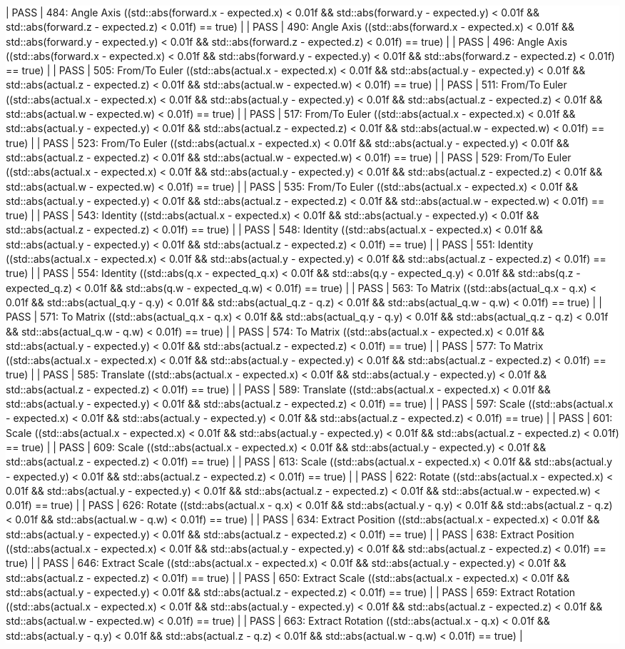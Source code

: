 |  PASS  | 484: Angle Axis ((std::abs(forward.x - expected.x) < 0.01f && std::abs(forward.y - expected.y) < 0.01f && std::abs(forward.z - expected.z) < 0.01f) == true) |
|  PASS  | 490: Angle Axis ((std::abs(forward.x - expected.x) < 0.01f && std::abs(forward.y - expected.y) < 0.01f && std::abs(forward.z - expected.z) < 0.01f) == true) |
|  PASS  | 496: Angle Axis ((std::abs(forward.x - expected.x) < 0.01f && std::abs(forward.y - expected.y) < 0.01f && std::abs(forward.z - expected.z) < 0.01f) == true) |
|  PASS  | 505: From/To Euler ((std::abs(actual.x - expected.x) < 0.01f && std::abs(actual.y - expected.y) < 0.01f && std::abs(actual.z - expected.z) < 0.01f && std::abs(actual.w - expected.w) < 0.01f) == true) |
|  PASS  | 511: From/To Euler ((std::abs(actual.x - expected.x) < 0.01f && std::abs(actual.y - expected.y) < 0.01f && std::abs(actual.z - expected.z) < 0.01f && std::abs(actual.w - expected.w) < 0.01f) == true) |
|  PASS  | 517: From/To Euler ((std::abs(actual.x - expected.x) < 0.01f && std::abs(actual.y - expected.y) < 0.01f && std::abs(actual.z - expected.z) < 0.01f && std::abs(actual.w - expected.w) < 0.01f) == true) |
|  PASS  | 523: From/To Euler ((std::abs(actual.x - expected.x) < 0.01f && std::abs(actual.y - expected.y) < 0.01f && std::abs(actual.z - expected.z) < 0.01f && std::abs(actual.w - expected.w) < 0.01f) == true) |
|  PASS  | 529: From/To Euler ((std::abs(actual.x - expected.x) < 0.01f && std::abs(actual.y - expected.y) < 0.01f && std::abs(actual.z - expected.z) < 0.01f && std::abs(actual.w - expected.w) < 0.01f) == true) |
|  PASS  | 535: From/To Euler ((std::abs(actual.x - expected.x) < 0.01f && std::abs(actual.y - expected.y) < 0.01f && std::abs(actual.z - expected.z) < 0.01f && std::abs(actual.w - expected.w) < 0.01f) == true) |
|  PASS  | 543: Identity ((std::abs(actual.x - expected.x) < 0.01f && std::abs(actual.y - expected.y) < 0.01f && std::abs(actual.z - expected.z) < 0.01f) == true) |
|  PASS  | 548: Identity ((std::abs(actual.x - expected.x) < 0.01f && std::abs(actual.y - expected.y) < 0.01f && std::abs(actual.z - expected.z) < 0.01f) == true) |
|  PASS  | 551: Identity ((std::abs(actual.x - expected.x) < 0.01f && std::abs(actual.y - expected.y) < 0.01f && std::abs(actual.z - expected.z) < 0.01f) == true) |
|  PASS  | 554: Identity ((std::abs(q.x - expected_q.x) < 0.01f && std::abs(q.y - expected_q.y) < 0.01f && std::abs(q.z - expected_q.z) < 0.01f && std::abs(q.w - expected_q.w) < 0.01f) == true) |
|  PASS  | 563: To Matrix ((std::abs(actual_q.x - q.x) < 0.01f && std::abs(actual_q.y - q.y) < 0.01f && std::abs(actual_q.z - q.z) < 0.01f && std::abs(actual_q.w - q.w) < 0.01f) == true) |
|  PASS  | 571: To Matrix ((std::abs(actual_q.x - q.x) < 0.01f && std::abs(actual_q.y - q.y) < 0.01f && std::abs(actual_q.z - q.z) < 0.01f && std::abs(actual_q.w - q.w) < 0.01f) == true) |
|  PASS  | 574: To Matrix ((std::abs(actual.x - expected.x) < 0.01f && std::abs(actual.y - expected.y) < 0.01f && std::abs(actual.z - expected.z) < 0.01f) == true) |
|  PASS  | 577: To Matrix ((std::abs(actual.x - expected.x) < 0.01f && std::abs(actual.y - expected.y) < 0.01f && std::abs(actual.z - expected.z) < 0.01f) == true) |
|  PASS  | 585: Translate ((std::abs(actual.x - expected.x) < 0.01f && std::abs(actual.y - expected.y) < 0.01f && std::abs(actual.z - expected.z) < 0.01f) == true) |
|  PASS  | 589: Translate ((std::abs(actual.x - expected.x) < 0.01f && std::abs(actual.y - expected.y) < 0.01f && std::abs(actual.z - expected.z) < 0.01f) == true) |
|  PASS  | 597: Scale ((std::abs(actual.x - expected.x) < 0.01f && std::abs(actual.y - expected.y) < 0.01f && std::abs(actual.z - expected.z) < 0.01f) == true) |
|  PASS  | 601: Scale ((std::abs(actual.x - expected.x) < 0.01f && std::abs(actual.y - expected.y) < 0.01f && std::abs(actual.z - expected.z) < 0.01f) == true) |
|  PASS  | 609: Scale ((std::abs(actual.x - expected.x) < 0.01f && std::abs(actual.y - expected.y) < 0.01f && std::abs(actual.z - expected.z) < 0.01f) == true) |
|  PASS  | 613: Scale ((std::abs(actual.x - expected.x) < 0.01f && std::abs(actual.y - expected.y) < 0.01f && std::abs(actual.z - expected.z) < 0.01f) == true) |
|  PASS  | 622: Rotate ((std::abs(actual.x - expected.x) < 0.01f && std::abs(actual.y - expected.y) < 0.01f && std::abs(actual.z - expected.z) < 0.01f && std::abs(actual.w - expected.w) < 0.01f) == true) |
|  PASS  | 626: Rotate ((std::abs(actual.x - q.x) < 0.01f && std::abs(actual.y - q.y) < 0.01f && std::abs(actual.z - q.z) < 0.01f && std::abs(actual.w - q.w) < 0.01f) == true) |
|  PASS  | 634: Extract Position ((std::abs(actual.x - expected.x) < 0.01f && std::abs(actual.y - expected.y) < 0.01f && std::abs(actual.z - expected.z) < 0.01f) == true) |
|  PASS  | 638: Extract Position ((std::abs(actual.x - expected.x) < 0.01f && std::abs(actual.y - expected.y) < 0.01f && std::abs(actual.z - expected.z) < 0.01f) == true) |
|  PASS  | 646: Extract Scale ((std::abs(actual.x - expected.x) < 0.01f && std::abs(actual.y - expected.y) < 0.01f && std::abs(actual.z - expected.z) < 0.01f) == true) |
|  PASS  | 650: Extract Scale ((std::abs(actual.x - expected.x) < 0.01f && std::abs(actual.y - expected.y) < 0.01f && std::abs(actual.z - expected.z) < 0.01f) == true) |
|  PASS  | 659: Extract Rotation ((std::abs(actual.x - expected.x) < 0.01f && std::abs(actual.y - expected.y) < 0.01f && std::abs(actual.z - expected.z) < 0.01f && std::abs(actual.w - expected.w) < 0.01f) == true) |
|  PASS  | 663: Extract Rotation ((std::abs(actual.x - q.x) < 0.01f && std::abs(actual.y - q.y) < 0.01f && std::abs(actual.z - q.z) < 0.01f && std::abs(actual.w - q.w) < 0.01f) == true) |
